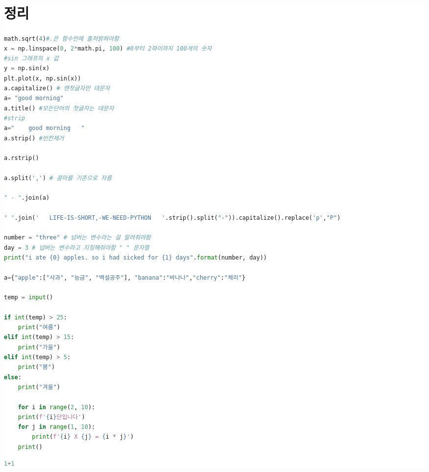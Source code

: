 # 정리


```python
math.sqrt(4)#.은 함수안에 출처밝혀야함 
x = np.linspace(0, 2*math.pi, 100) #0부터 2파이까지 100개의 숫자 
#sin 그래프의 x 값 
y = np.sin(x)
plt.plot(x, np.sin(x))
a.capitalize() # 맨첫글자만 대문자
a= "good morning"
a.title() #모든단어의 첫글자는 대문자 
#strip
a="    good morning   "
a.strip() #빈칸제거

a.rstrip()

a.split(',') # 콤마를 기준으로 자름

" - ".join(a)

" ".join('   LIFE-IS-SHORT,-WE-NEED-PYTHON   '.strip().split("-")).capitalize().replace('p',"P")

number = "three" # 넘버는 변수라는 걸 알려줘야함 
day = 3 # 넙버는 변수라고 지칭해줘야함 " " 문자열 
print("i ate {0} apples. so i had sicked for {1} days".format(number, day))

a={"apple":["사과", "능금", "백설공주"], "banana":"바나나","cherry":"체리"}

temp = input()

if int(temp) > 25:
    print("여름")
elif int(temp) > 15:
    print("가을")
elif int(temp) > 5:
    print("봄")
else:
    print("겨울") 
    
    for i in range(2, 10):
    print(f'{i}단입니다')
    for j in range(1, 10):
        print(f'{i} X {j} = {i * j}')
    print() 
```


```python
1+1
```
